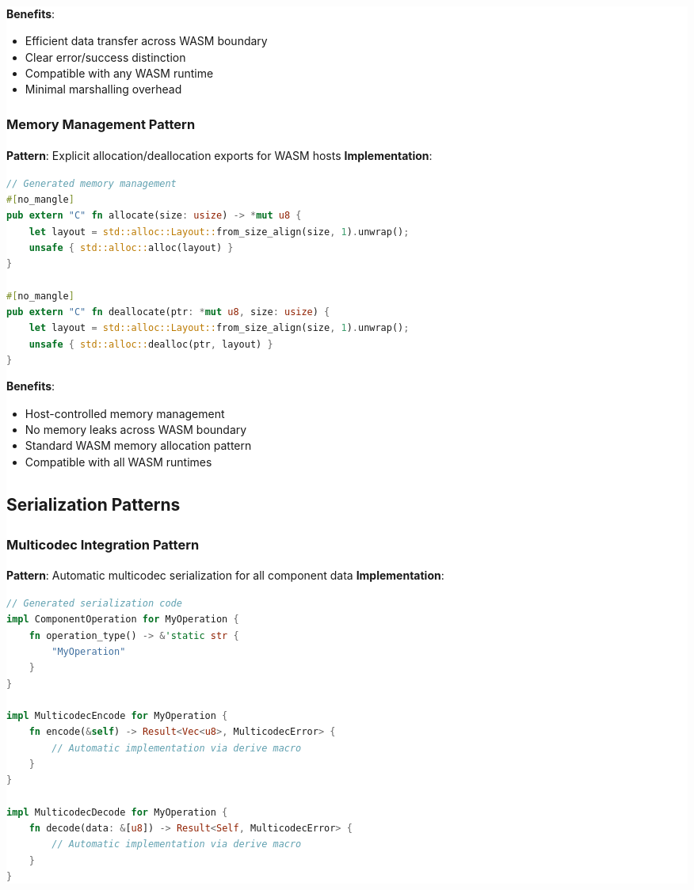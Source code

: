 **Benefits**:
- Efficient data transfer across WASM boundary
- Clear error/success distinction
- Compatible with any WASM runtime
- Minimal marshalling overhead

### Memory Management Pattern
**Pattern**: Explicit allocation/deallocation exports for WASM hosts
**Implementation**:
```rust
// Generated memory management
#[no_mangle]
pub extern "C" fn allocate(size: usize) -> *mut u8 {
    let layout = std::alloc::Layout::from_size_align(size, 1).unwrap();
    unsafe { std::alloc::alloc(layout) }
}

#[no_mangle]
pub extern "C" fn deallocate(ptr: *mut u8, size: usize) {
    let layout = std::alloc::Layout::from_size_align(size, 1).unwrap();
    unsafe { std::alloc::dealloc(ptr, layout) }
}
```

**Benefits**:
- Host-controlled memory management
- No memory leaks across WASM boundary
- Standard WASM memory allocation pattern
- Compatible with all WASM runtimes

## Serialization Patterns

### Multicodec Integration Pattern
**Pattern**: Automatic multicodec serialization for all component data
**Implementation**:
```rust
// Generated serialization code
impl ComponentOperation for MyOperation {
    fn operation_type() -> &'static str {
        "MyOperation"
    }
}

impl MulticodecEncode for MyOperation {
    fn encode(&self) -> Result<Vec<u8>, MulticodecError> {
        // Automatic implementation via derive macro
    }
}

impl MulticodecDecode for MyOperation {
    fn decode(data: &[u8]) -> Result<Self, MulticodecError> {
        // Automatic implementation via derive macro
    }
}
```
